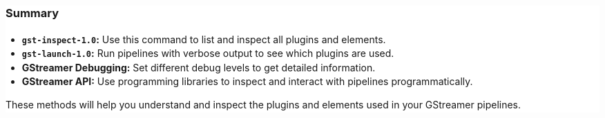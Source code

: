 ### Summary

- **`gst-inspect-1.0`:** Use this command to list and inspect all plugins and elements.
- **`gst-launch-1.0`:** Run pipelines with verbose output to see which plugins are used.
- **GStreamer Debugging:** Set different debug levels to get detailed information.
- **GStreamer API:** Use programming libraries to inspect and interact with pipelines programmatically.

These methods will help you understand and inspect the plugins and elements used in your GStreamer pipelines.